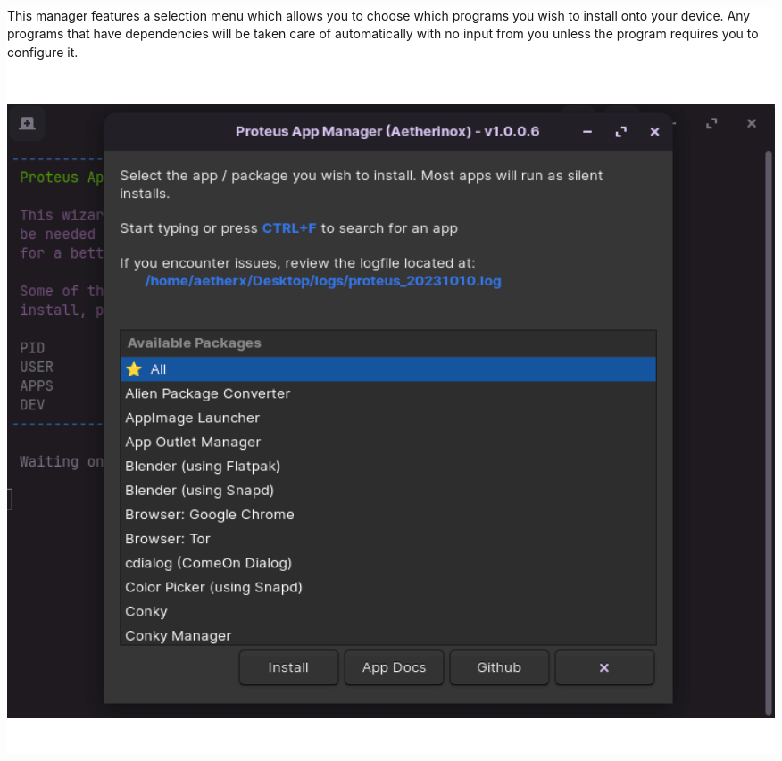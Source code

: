 This manager features a selection menu which allows you to choose which programs you wish to install onto your device. Any programs that have dependencies will be taken care of automatically with no input from you unless the program requires you to configure it.

<br />

<p align="center"><img style="width: 100%;text-align: center;" src="docs/images/readme/272117231.gif"></p>

<br />
